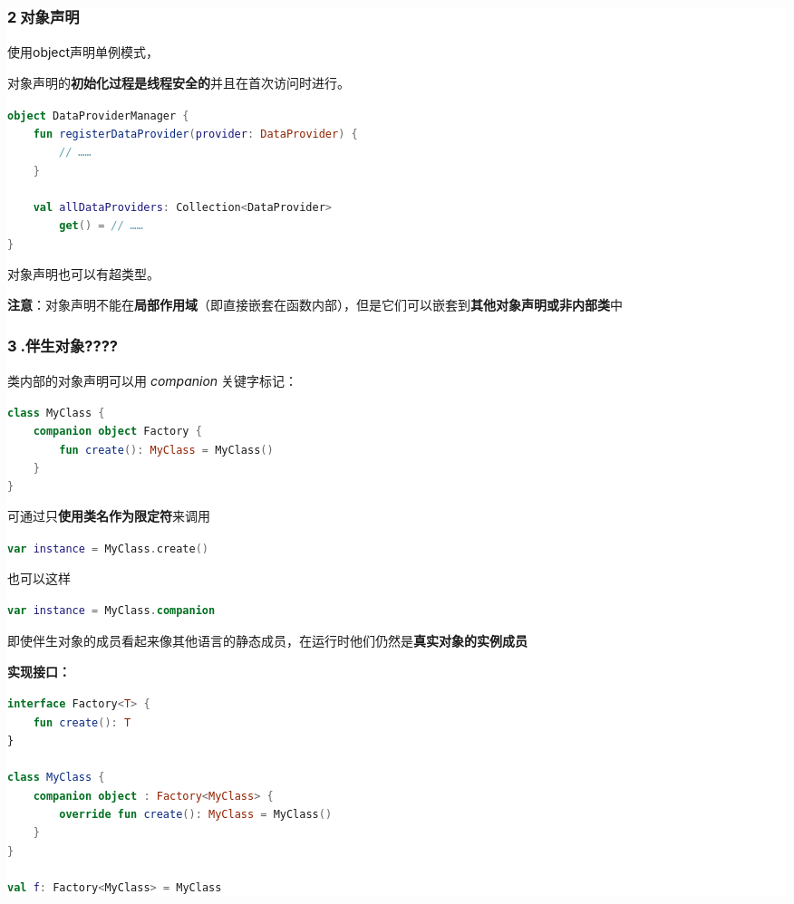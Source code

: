 



### 2 **对象声明**

使用object声明单例模式，

对象声明的**初始化过程是线程安全的**并且在首次访问时进行。

```kotlin
object DataProviderManager {
    fun registerDataProvider(provider: DataProvider) {
        // ……
    }

    val allDataProviders: Collection<DataProvider>
        get() = // ……
}
```

对象声明也可以有超类型。

**注意**：对象声明不能在**局部作用域**（即直接嵌套在函数内部），但是它们可以嵌套到**其他对象声明或非内部类**中

### **3 .伴生对象????**

类内部的对象声明可以用 *companion* 关键字标记：

```kotlin
class MyClass {
    companion object Factory {
        fun create(): MyClass = MyClass()
    }
}
```

可通过只**使用类名作为限定符**来调用

```kotlin
var instance = MyClass.create()
```

也可以这样

```kotlin
var instance = MyClass.companion
```

即使伴生对象的成员看起来像其他语言的静态成员，在运行时他们仍然是**真实对象的实例成员**

**实现接口：**

```kotlin
interface Factory<T> {
    fun create(): T
}

class MyClass {
    companion object : Factory<MyClass> {
        override fun create(): MyClass = MyClass()
    }
}

val f: Factory<MyClass> = MyClass
```
